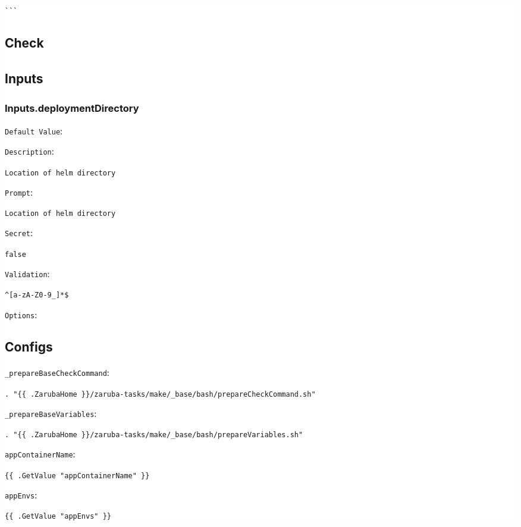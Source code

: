     ```


## Check




## Inputs


### Inputs.deploymentDirectory

`Default Value`:




`Description`:

    Location of helm directory


`Prompt`:

    Location of helm directory


`Secret`:

    false


`Validation`:

    ^[a-zA-Z0-9_]*$


`Options`:





## Configs

`_prepareBaseCheckCommand`:

    . "{{ .ZarubaHome }}/zaruba-tasks/make/_base/bash/prepareCheckCommand.sh"


`_prepareBaseVariables`:

    . "{{ .ZarubaHome }}/zaruba-tasks/make/_base/bash/prepareVariables.sh"


`appContainerName`:

    {{ .GetValue "appContainerName" }}


`appEnvs`:

    {{ .GetValue "appEnvs" }}

